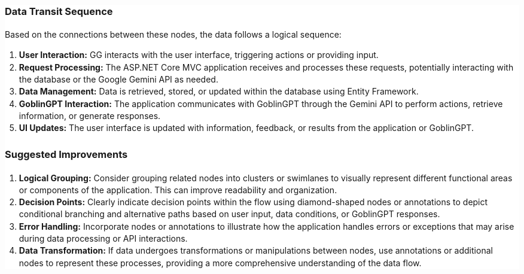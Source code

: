 ### Data Transit Sequence

Based on the connections between these nodes, the data follows a logical sequence:

1. **User Interaction:** GG interacts with the user interface, triggering actions or providing input.
2. **Request Processing:** The ASP.NET Core MVC application receives and processes these requests, potentially interacting with the database or the Google Gemini API as needed.
3. **Data Management:** Data is retrieved, stored, or updated within the database using Entity Framework.
4. **GoblinGPT Interaction:** The application communicates with GoblinGPT through the Gemini API to perform actions, retrieve information, or generate responses.
5. **UI Updates:** The user interface is updated with information, feedback, or results from the application or GoblinGPT.

### Suggested Improvements

1. **Logical Grouping:** Consider grouping related nodes into clusters or swimlanes to visually represent different functional areas or components of the application. This can improve readability and organization.
2. **Decision Points:** Clearly indicate decision points within the flow using diamond-shaped nodes or annotations to depict conditional branching and alternative paths based on user input, data conditions, or GoblinGPT responses.
3. **Error Handling:** Incorporate nodes or annotations to illustrate how the application handles errors or exceptions that may arise during data processing or API interactions.
4. **Data Transformation:** If data undergoes transformations or manipulations between nodes, use annotations or additional nodes to represent these processes, providing a more comprehensive understanding of the data flow.
